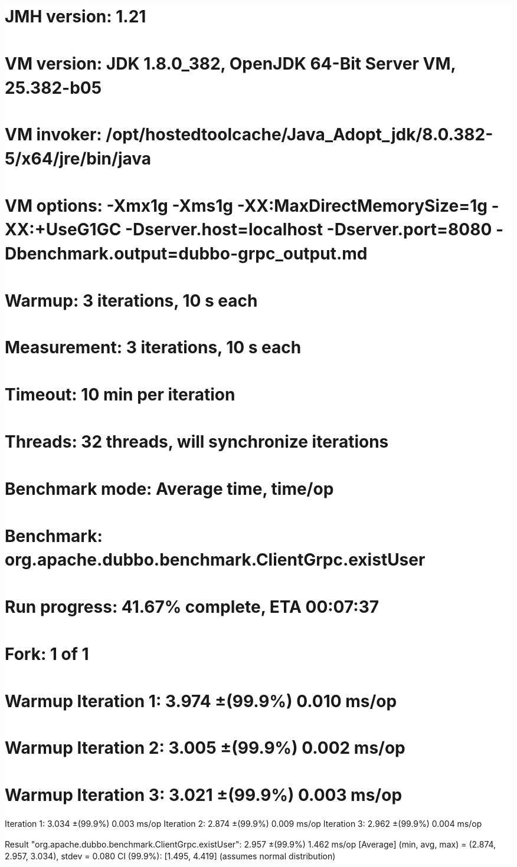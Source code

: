 
# JMH version: 1.21
# VM version: JDK 1.8.0_382, OpenJDK 64-Bit Server VM, 25.382-b05
# VM invoker: /opt/hostedtoolcache/Java_Adopt_jdk/8.0.382-5/x64/jre/bin/java
# VM options: -Xmx1g -Xms1g -XX:MaxDirectMemorySize=1g -XX:+UseG1GC -Dserver.host=localhost -Dserver.port=8080 -Dbenchmark.output=dubbo-grpc_output.md
# Warmup: 3 iterations, 10 s each
# Measurement: 3 iterations, 10 s each
# Timeout: 10 min per iteration
# Threads: 32 threads, will synchronize iterations
# Benchmark mode: Average time, time/op
# Benchmark: org.apache.dubbo.benchmark.ClientGrpc.existUser

# Run progress: 41.67% complete, ETA 00:07:37
# Fork: 1 of 1
# Warmup Iteration   1: 3.974 ±(99.9%) 0.010 ms/op
# Warmup Iteration   2: 3.005 ±(99.9%) 0.002 ms/op
# Warmup Iteration   3: 3.021 ±(99.9%) 0.003 ms/op
Iteration   1: 3.034 ±(99.9%) 0.003 ms/op
Iteration   2: 2.874 ±(99.9%) 0.009 ms/op
Iteration   3: 2.962 ±(99.9%) 0.004 ms/op


Result "org.apache.dubbo.benchmark.ClientGrpc.existUser":
  2.957 ±(99.9%) 1.462 ms/op [Average]
  (min, avg, max) = (2.874, 2.957, 3.034), stdev = 0.080
  CI (99.9%): [1.495, 4.419] (assumes normal distribution)
